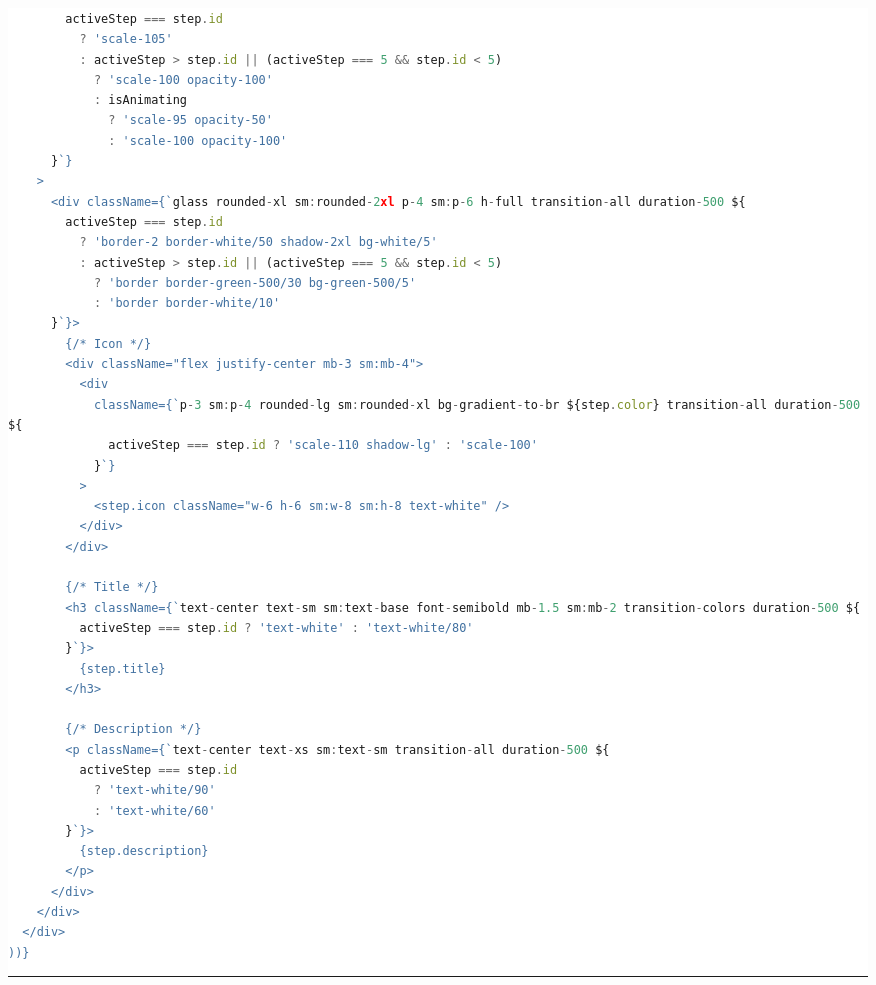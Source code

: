 ```jsx
        activeStep === step.id
          ? 'scale-105'
          : activeStep > step.id || (activeStep === 5 && step.id < 5)
            ? 'scale-100 opacity-100'
            : isAnimating 
              ? 'scale-95 opacity-50'
              : 'scale-100 opacity-100'
      }`}
    >
      <div className={`glass rounded-xl sm:rounded-2xl p-4 sm:p-6 h-full transition-all duration-500 ${
        activeStep === step.id 
          ? 'border-2 border-white/50 shadow-2xl bg-white/5' 
          : activeStep > step.id || (activeStep === 5 && step.id < 5)
            ? 'border border-green-500/30 bg-green-500/5'
            : 'border border-white/10'
      }`}>
        {/* Icon */}
        <div className="flex justify-center mb-3 sm:mb-4">
          <div
            className={`p-3 sm:p-4 rounded-lg sm:rounded-xl bg-gradient-to-br ${step.color} transition-all duration-500 ${
              activeStep === step.id ? 'scale-110 shadow-lg' : 'scale-100'
            }`}
          >
            <step.icon className="w-6 h-6 sm:w-8 sm:h-8 text-white" />
          </div>
        </div>
        
        {/* Title */}
        <h3 className={`text-center text-sm sm:text-base font-semibold mb-1.5 sm:mb-2 transition-colors duration-500 ${
          activeStep === step.id ? 'text-white' : 'text-white/80'
        }`}>
          {step.title}
        </h3>
        
        {/* Description */}
        <p className={`text-center text-xs sm:text-sm transition-all duration-500 ${
          activeStep === step.id 
            ? 'text-white/90' 
            : 'text-white/60'
        }`}>
          {step.description}
        </p>
      </div>
    </div>
  </div>
))}
```

---